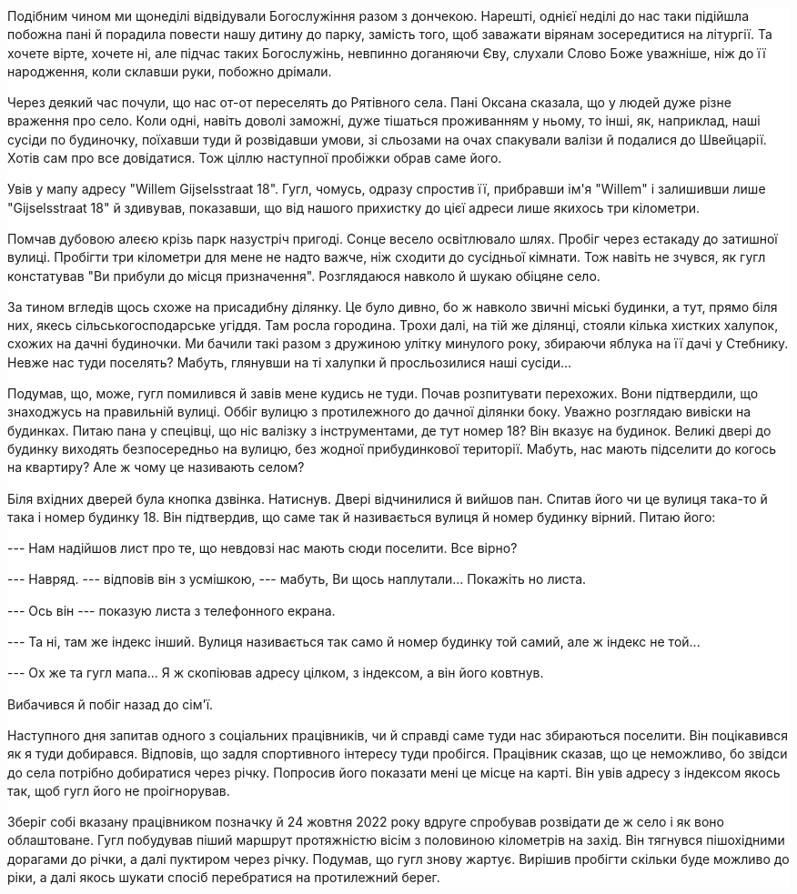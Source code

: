 Подібним чином ми щонеділі відвідували Богослужіння разом з дончекою. Нарешті, однієї неділі до нас таки підійшла побожна пані й порадила повести нашу дитину до парку, замість того, щоб заважати вірянам зосередитися на літургії. Та хочете вірте, хочете ні, але підчас таких Богослужінь, невпинно доганяючи Єву, слухали Слово Боже уважніше, ніж до її народження, коли склавши руки, побожно дрімали.

Через деякий час почули, що нас от-от переселять до Рятівного села. Пані Оксана сказала, що у людей дуже різне враження про село. Коли одні, навіть доволі заможні, дуже тішаться проживанням у ньому, то інші, як, наприклад, наші сусіди по будиночку, поїхавши туди й розвідавши умови, зі сльозами на очах спакували валізи й подалися до Швейцарії. Хотів сам про все довідатися. Тож ціллю наступної пробіжки обрав саме його.

Увів у мапу адресу "Willem Gijselsstraat 18". Гугл, чомусь, одразу спростив її, прибравши ім'я "Willem" і залишивши лише "Gijselsstraat 18" й здивував, показавши, що від нашого прихистку до цієї адреси лише якихось три кілометри.

Помчав дубовою алеєю крізь парк назустріч пригоді. Сонце весело освітлювало шлях. Пробіг через естакаду до затишної вулиці. Пробігти три кілометри для мене не надто важче, ніж сходити до сусідньої кімнати. Тож навіть не зчувся, як гугл констатував "Ви прибули до місця призначення". Розглядаюся навколо й шукаю обіцяне село.

За тином вгледів щось схоже на присадибну ділянку. Це було дивно, бо ж навколо звичні міські будинки, а тут, прямо біля них, якесь сільськогосподарське угіддя. Там росла городина. Трохи далі, на тій же ділянці, стояли кілька хистких халупок, схожих на дачні будиночки. Ми бачили такі разом з дружиною улітку минулого року, збираючи яблука на її дачі у Стебнику. Невже нас туди поселять? Мабуть, глянувши на ті халупки й просльозилися наші сусіди...

Подумав, що, може, гугл помилився й завів мене кудись не туди. Почав розпитувати перехожих. Вони підтвердили, що знаходжусь на правильній вулиці. Оббіг вулицю з протилежного до дачної ділянки боку. Уважно розглядаю вивіски на будинках. Питаю пана у спецівці, що ніс валізку з інструментами, де тут номер 18? Він вказує на будинок. Великі двері до будинку виходять безпосередньо на вулицю, без жодної прибудинкової території. Мабуть, нас мають підселити до когось на квартиру? Але ж чому це називають селом?

Біля вхідних дверей була кнопка дзвінка. Натиснув. Двері відчинилися й вийшов пан. Спитав його чи це вулиця така-то й така і номер будинку 18. Він підтвердив, що саме так й називається вулиця й номер будинку вірний. Питаю його: 

--- Нам надійшов лист про те, що невдовзі нас мають сюди поселити. Все вірно?

--- Навряд. --- відповів він з усмішкою, --- мабуть, Ви щось наплутали... Покажіть но листа.

--- Ось він --- показую листа з телефонного екрана.

--- Та ні, там же індекс інший. Вулиця називається так само й номер будинку той самий, але ж індекс не той...

--- Ох же та гугл мапа... Я ж скопіював адресу цілком, з індексом, а він його ковтнув.

Вибачився й побіг назад до сім'ї.

Наступного дня запитав одного з соціальних працівників, чи й справді саме туди нас збираються поселити. Він поцікавився як я туди добирався. Відповів, що задля спортивного інтересу туди пробігся. Працівник сказав, що це неможливо, бо звідси до села потрібно добиратися через річку. Попросив його показати мені це місце на карті. Він увів адресу з індексом якось так, щоб гугл його не проігнорував. 

Зберіг собі вказану працівником позначку й 24 жовтня 2022 року вдруге спробував розвідати де ж село і як воно облаштоване. Гугл побудував піший маршрут протяжністю вісім з половиною кілометрів на захід. Він тягнувся пішохідними дорагами до річки, а далі пуктиром через річку. Подумав, що гугл знову жартує. Вирішив пробігти скільки буде можливо до ріки, а далі якось шукати спосіб перебратися на протилежний берег. 

